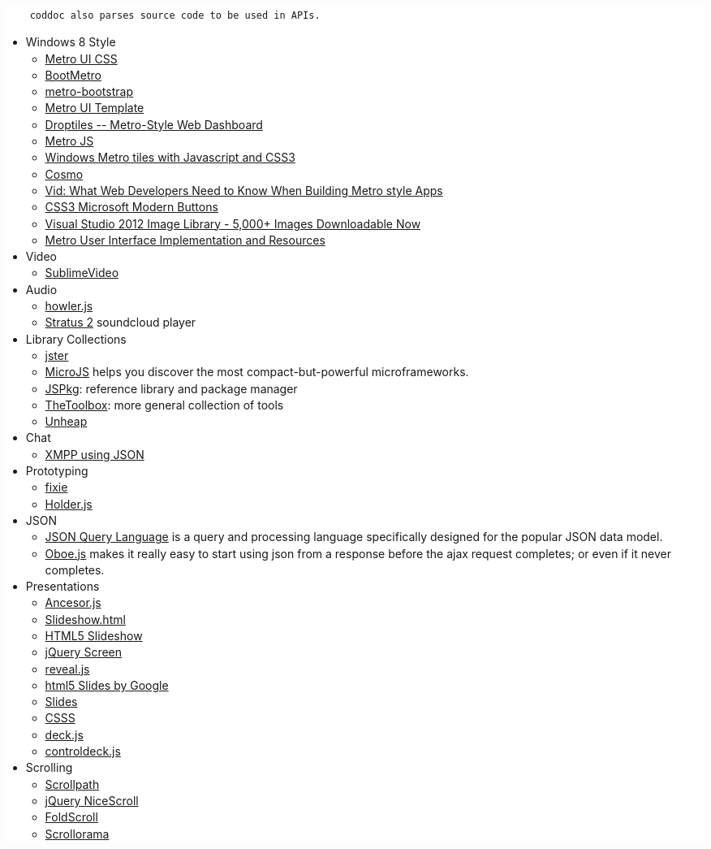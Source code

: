         coddoc also parses source code to be used in APIs.
-   Windows 8 Style
    -   [Metro UI CSS](http://metroui.org.ua/)
    -   [BootMetro](http://aozora.github.com/bootmetro/)
    -   [metro-bootstrap](http://talkslab.github.com/metro-bootstrap/)
    -   [Metro UI Template](http://metro-webdesign.info/)
    -   [Droptiles -- Metro-Style Web
        Dashboard](http://www.codeproject.com/Articles/421601/Droptiles-Metro-style-Live-Tiles-powered-Web-Dashb)
    -   [Metro JS](http://www.drewgreenwell.com/projects/metrojs)
    -   [Windows Metro tiles with Javascript and
        CSS3](http://tholman.com/projects/tileJs/)
    -   [Cosmo](http://bootswatch.com/cosmo/)
    -   [Vid: What Web Developers Need to Know When Building Metro style
        Apps](http://channel9.msdn.com/Events/TechEd/NorthAmerica/2012/DEV352)
    -   [CSS3 Microsoft Modern
        Buttons](http://ace-subido.github.com/css3-microsoft-metro-buttons/index.html)
    -   [Visual Studio 2012 Image Library - 5,000+ Images Downloadable
        Now](http://dotnet.dzone.com/articles/visual-studio-2012-image)
    -   [Metro User Interface Implementation and
        Resources](http://www.queness.com/post/13493/metro-user-interface-implementation-and-resources)
-   Video
    -   [SublimeVideo](http://sublimevideo.net/)
-   Audio
    -   [howler.js](http://goldfirestudios.com/blog/104/howler.js-Modern-Web-Audio-Javascript-Library)
    -   [Stratus 2](http://stratus.sc/) soundcloud player
-   Library Collections
    -   [jster](http://jster.net/)
    -   [MicroJS](http://microjs.com/) helps you discover the most
        compact-but-powerful microframeworks.
    -   [JSPkg](http://jspkg.com/): reference library and package
        manager
    -   [TheToolbox](http://www.thetoolbox.cc/): more general collection
        of tools
    -   [Unheap](http://www.unheap.com/)
-   Chat
    -   [XMPP using JSON](https://xmpp-ftw.jit.su/)
-   Prototyping
    -   [fixie](http://fixiejs.com/)
    -   [Holder.js](http://imsky.github.com/holder/)
-   JSON
    -   [JSON Query Language](http://jsoniq.org/) is a query and
        processing language specifically designed for the popular JSON
        data model.
    -   [Oboe.js](https://github.com/jimhigson/oboe.js) makes it really
        easy to start using json from a response before the ajax request
        completes; or even if it never completes.
-   Presentations
    -   [Ancesor.js](http://kirkas.ch/ascensor/)
    -   [Slideshow.html](http://dmfrancisco.github.com/slideshow.html/)
    -   [HTML5
        Slideshow](http://www.ravelrumba.com/blog/html5-slideshow/)
    -   [jQuery Screen](http://xiam.menteslibres.org/p/jquery-screen/)
    -   [reveal.js](https://github.com/hakimel/reveal.js)
    -   [html5 Slides by Google](http://code.google.com/p/html5slides/)
    -   [Slides](https://github.com/briancavalier/slides)
    -   [CSSS](http://lea.verou.me/csss/sample-slideshow.html)
    -   [deck.js](http://imakewebthings.com/deck.js/)
    -   [controldeck.js](http://controldeck.aws.af.cm/)
-   Scrolling
    -   [Scrollpath](http://joelb.me/scrollpath/)
    -   [jQuery NiceScroll](http://code.google.com/p/jquery-nicescroll/)
    -   [FoldScroll](http://soulwire.github.com/FoldScroll/)
    -   [Scrollorama](http://johnpolacek.github.com/scrollorama/)